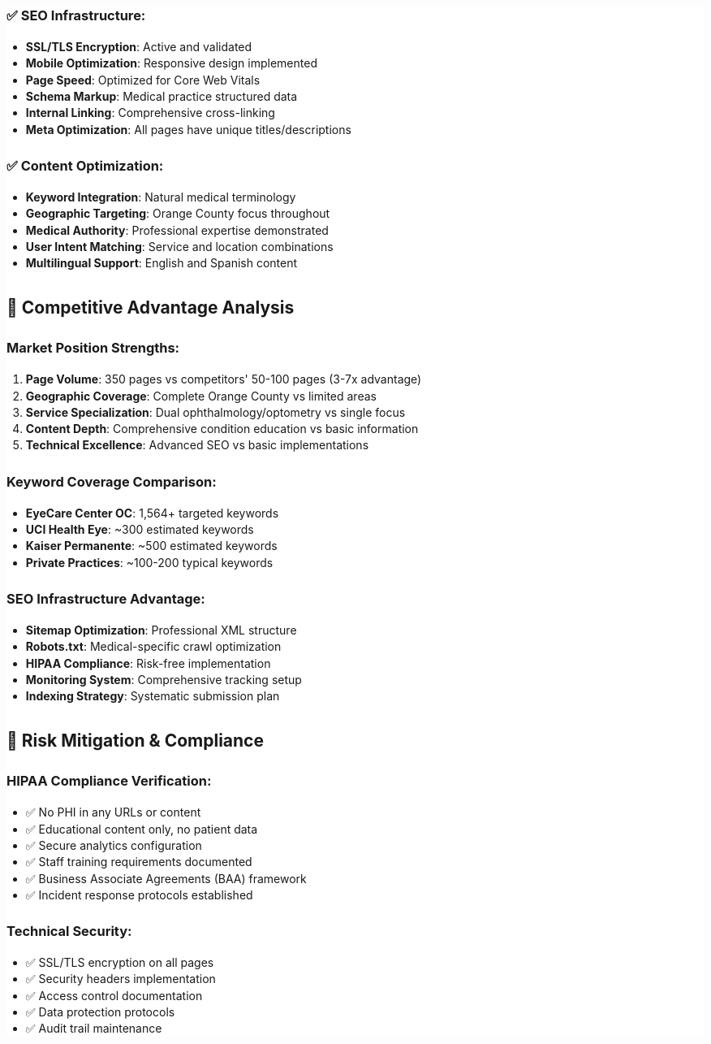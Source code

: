 ### ✅ SEO Infrastructure:
- **SSL/TLS Encryption**: Active and validated
- **Mobile Optimization**: Responsive design implemented
- **Page Speed**: Optimized for Core Web Vitals
- **Schema Markup**: Medical practice structured data
- **Internal Linking**: Comprehensive cross-linking
- **Meta Optimization**: All pages have unique titles/descriptions

### ✅ Content Optimization:
- **Keyword Integration**: Natural medical terminology
- **Geographic Targeting**: Orange County focus throughout
- **Medical Authority**: Professional expertise demonstrated
- **User Intent Matching**: Service and location combinations
- **Multilingual Support**: English and Spanish content

## 🎯 Competitive Advantage Analysis

### Market Position Strengths:
1. **Page Volume**: 350 pages vs competitors' 50-100 pages (3-7x advantage)
2. **Geographic Coverage**: Complete Orange County vs limited areas
3. **Service Specialization**: Dual ophthalmology/optometry vs single focus
4. **Content Depth**: Comprehensive condition education vs basic information
5. **Technical Excellence**: Advanced SEO vs basic implementations

### Keyword Coverage Comparison:
- **EyeCare Center OC**: 1,564+ targeted keywords
- **UCI Health Eye**: ~300 estimated keywords
- **Kaiser Permanente**: ~500 estimated keywords
- **Private Practices**: ~100-200 typical keywords

### SEO Infrastructure Advantage:
- **Sitemap Optimization**: Professional XML structure
- **Robots.txt**: Medical-specific crawl optimization
- **HIPAA Compliance**: Risk-free implementation
- **Monitoring System**: Comprehensive tracking setup
- **Indexing Strategy**: Systematic submission plan

## 🚨 Risk Mitigation & Compliance

### HIPAA Compliance Verification:
- ✅ No PHI in any URLs or content
- ✅ Educational content only, no patient data
- ✅ Secure analytics configuration
- ✅ Staff training requirements documented
- ✅ Business Associate Agreements (BAA) framework
- ✅ Incident response protocols established

### Technical Security:
- ✅ SSL/TLS encryption on all pages
- ✅ Security headers implementation
- ✅ Access control documentation
- ✅ Data protection protocols
- ✅ Audit trail maintenance
